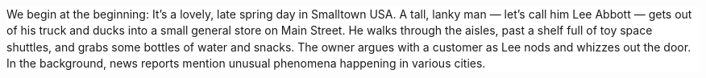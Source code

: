 We begin at the beginning: It’s a lovely, late spring day in Smalltown USA. A tall, lanky man — let’s call him Lee Abbott — gets out of his truck and ducks into a small general store on Main Street. He walks through the aisles, past a shelf full of toy space shuttles, and grabs some bottles of water and snacks. The owner argues with a customer as Lee nods and whizzes out the door. In the background, news reports mention unusual phenomena happening in various cities.
